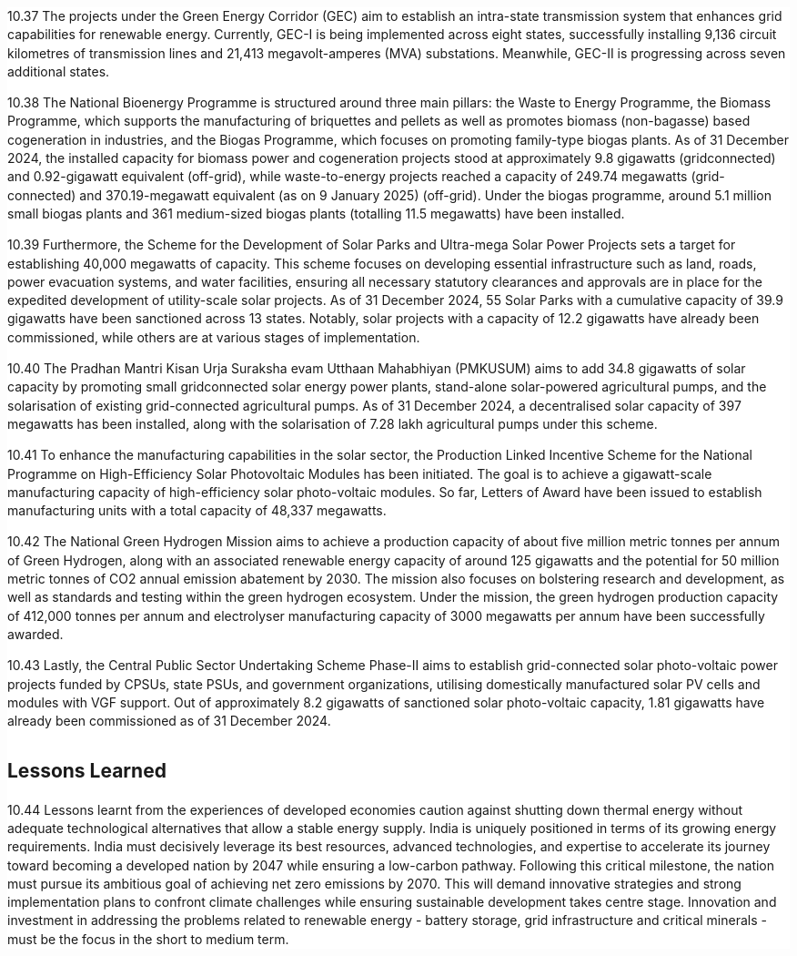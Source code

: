 10.37  The  projects  under  the  Green  Energy  Corridor  (GEC)  aim  to  establish  an intra-state transmission system that enhances grid capabilities for renewable energy. Currently,  GEC-I  is  being  implemented  across  eight  states,  successfully  installing 9,136  circuit  kilometres  of  transmission  lines  and  21,413  megavolt-amperes  (MVA) substations. Meanwhile, GEC-II is progressing across seven additional states.

10.38  The  National  Bioenergy  Programme  is  structured  around  three  main  pillars: the  Waste  to  Energy  Programme,  the  Biomass  Programme,  which  supports  the manufacturing of briquettes and pellets as well as promotes biomass (non-bagasse) based  cogeneration  in  industries,  and  the  Biogas  Programme,  which  focuses  on promoting family-type biogas plants. As of 31 December 2024, the installed capacity for biomass power and cogeneration projects stood at approximately 9.8 gigawatts (gridconnected)  and  0.92-gigawatt  equivalent  (off-grid),  while  waste-to-energy  projects reached  a  capacity  of  249.74  megawatts  (grid-connected)  and  370.19-megawatt equivalent (as on 9 January 2025) (off-grid). Under the biogas programme, around 5.1  million  small  biogas  plants  and  361  medium-sized  biogas  plants  (totalling  11.5 megawatts) have been installed.

10.39  Furthermore, the Scheme for the Development of Solar Parks and Ultra-mega Solar Power Projects sets a target for establishing 40,000 megawatts of capacity. This scheme  focuses  on  developing  essential  infrastructure  such  as  land,  roads,  power evacuation systems, and water facilities,  ensuring  all  necessary  statutory  clearances and approvals are in place for the expedited development of utility-scale solar projects. As of 31 December 2024, 55 Solar Parks with a cumulative capacity of 39.9 gigawatts have been sanctioned across 13 states. Notably, solar projects with a capacity of 12.2 gigawatts  have  already  been  commissioned,  while  others  are  at  various  stages  of implementation.

10.40  The  Pradhan  Mantri  Kisan  Urja  Suraksha  evam  Utthaan  Mahabhiyan  (PMKUSUM)  aims  to  add  34.8  gigawatts  of  solar  capacity  by  promoting  small  gridconnected solar energy power plants, stand-alone solar-powered agricultural pumps, and the solarisation of existing grid-connected agricultural pumps. As of 31 December 2024, a decentralised solar capacity of 397 megawatts has been installed, along with the solarisation of 7.28 lakh agricultural pumps under this scheme.

10.41  To enhance the manufacturing capabilities in the solar sector, the Production Linked Incentive Scheme for the National Programme on High-Efficiency Solar Photovoltaic Modules has been initiated. The goal is to achieve a gigawatt-scale manufacturing capacity of high-efficiency solar photo-voltaic modules. So far, Letters of Award have been issued to establish manufacturing units with a total capacity of 48,337 megawatts.

10.42  The National Green Hydrogen Mission aims to achieve a production capacity of about five million metric tonnes per annum of Green Hydrogen, along with an associated renewable energy capacity of around 125 gigawatts and the potential for 50 million metric tonnes of CO2 annual emission abatement by 2030. The mission also focuses on bolstering research and development, as well as standards and testing within the green hydrogen ecosystem. Under the mission, the green hydrogen production capacity of 412,000 tonnes per annum and electrolyser manufacturing capacity of 3000 megawatts per annum have been successfully awarded.

10.43  Lastly, the Central Public Sector Undertaking Scheme Phase-II aims to establish grid-connected  solar  photo-voltaic  power  projects  funded  by  CPSUs,  state  PSUs, and  government  organizations,  utilising  domestically  manufactured  solar  PV  cells and  modules  with  VGF  support.  Out  of  approximately  8.2  gigawatts  of  sanctioned solar photo-voltaic capacity, 1.81 gigawatts have already been commissioned as of 31 December 2024.

## Lessons Learned

10.44  Lessons  learnt  from  the  experiences  of  developed  economies  caution  against shutting down thermal energy without adequate technological alternatives that allow a  stable  energy  supply.  India  is  uniquely  positioned  in  terms  of  its  growing  energy requirements. India must decisively leverage its best resources, advanced technologies, and expertise to accelerate its journey toward becoming a developed nation by 2047 while  ensuring  a  low-carbon  pathway.  Following  this  critical  milestone,  the  nation must  pursue  its  ambitious  goal  of  achieving  net  zero  emissions  by  2070.  This  will demand innovative strategies  and  strong  implementation  plans  to  confront  climate challenges while ensuring sustainable development takes centre stage. Innovation and investment in addressing the problems related to renewable energy - battery storage, grid infrastructure and critical minerals - must be the focus in the short to medium term.
